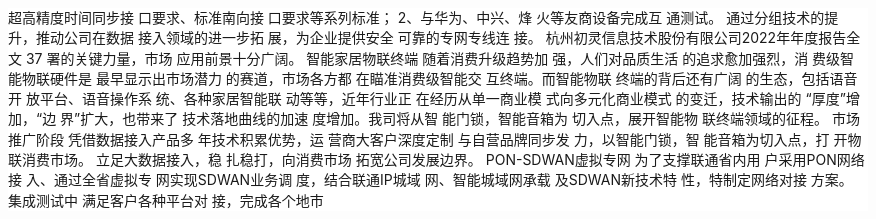 超高精度时间同步接
口要求、标准南向接
口要求等系列标准；
2、与华为、中兴、烽
火等友商设备完成互
通测试。
通过分组技术的提
升，推动公司在数据
接入领域的进一步拓
展，为企业提供安全
可靠的专网专线连
接。
杭州初灵信息技术股份有限公司2022年年度报告全文
37
署的关键力量，市场
应用前景十分广阔。
智能家居物联终端
随着消费升级趋势加
强，人们对品质生活
的追求愈加强烈，消
费级智能物联硬件是
最早显示出市场潜力
的赛道，市场各方都
在瞄准消费级智能交
互终端。而智能物联
终端的背后还有广阔
的生态，包括语音开
放平台、语音操作系
统、各种家居智能联
动等等，近年行业正
在经历从单一商业模
式向多元化商业模式
的变迁，技术输出的
“厚度”增加，“边
界”扩大，也带来了
技术落地曲线的加速
度增加。我司将从智
能门锁，智能音箱为
切入点，展开智能物
联终端领域的征程。
市场推广阶段
凭借数据接入产品多
年技术积累优势，运
营商大客户深度定制
与自营品牌同步发
力，以智能门锁，智
能音箱为切入点，打
开物联消费市场。
立足大数据接入，稳
扎稳打，向消费市场
拓宽公司发展边界。
PON-SDWAN虚拟专网
为了支撑联通省内用
户采用PON网络接
入、通过全省虚拟专
网实现SDWAN业务调
度，结合联通IP城域
网、智能城域网承载
及SDWAN新技术特
性，特制定网络对接
方案。
集成测试中
满足客户各种平台对
接，完成各个地市